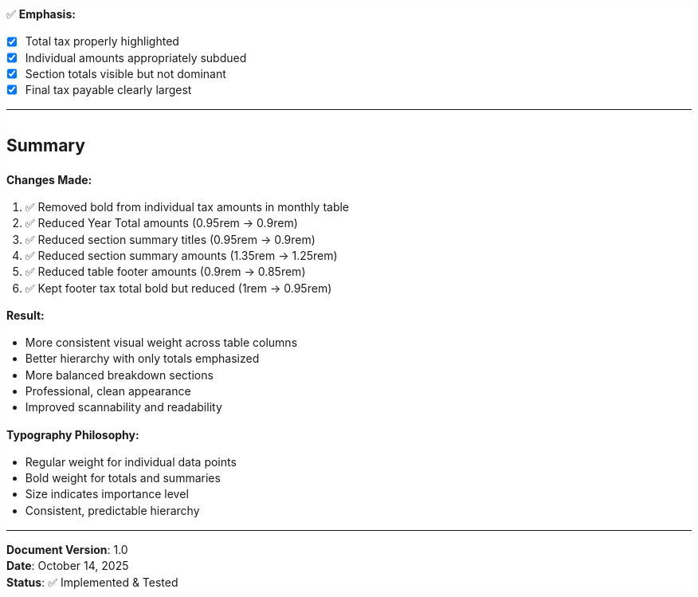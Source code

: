 ✅ **Emphasis:**
- [x] Total tax properly highlighted
- [x] Individual amounts appropriately subdued
- [x] Section totals visible but not dominant
- [x] Final tax payable clearly largest

---

## Summary

**Changes Made:**
1. ✅ Removed bold from individual tax amounts in monthly table
2. ✅ Reduced Year Total amounts (0.95rem → 0.9rem)
3. ✅ Reduced section summary titles (0.95rem → 0.9rem)
4. ✅ Reduced section summary amounts (1.35rem → 1.25rem)
5. ✅ Reduced table footer amounts (0.9rem → 0.85rem)
6. ✅ Kept footer tax total bold but reduced (1rem → 0.95rem)

**Result:**
- More consistent visual weight across table columns
- Better hierarchy with only totals emphasized
- More balanced breakdown sections
- Professional, clean appearance
- Improved scannability and readability

**Typography Philosophy:**
- Regular weight for individual data points
- Bold weight for totals and summaries
- Size indicates importance level
- Consistent, predictable hierarchy

---

**Document Version**: 1.0  
**Date**: October 14, 2025  
**Status**: ✅ Implemented & Tested
